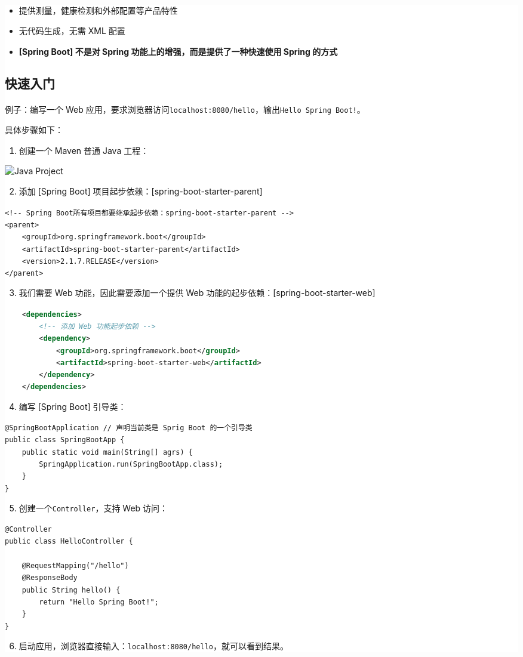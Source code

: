 * 提供测量，健康检测和外部配置等产品特性

* 无代码生成，无需 XML 配置

* **[Spring Boot] 不是对 Spring 功能上的增强，而是提供了一种快速使用 Spring 的方式**

快速入门
-------------------
例子：编写一个 Web 应用，要求浏览器访问`localhost:8080/hello`，输出`Hello Spring Boot!`。

具体步骤如下：
1. 创建一个 Maven 普通 Java 工程：

![Java Project](https://upload-images.jianshu.io/upload_images/2222997-f90548059407d33c.png?imageMogr2/auto-orient/strip%7CimageView2/2/w/1240)

2. 添加 [Spring Boot] 项目起步依赖：[spring-boot-starter-parent]
```
<!-- Spring Boot所有项目都要继承起步依赖：spring-boot-starter-parent -->
<parent>
    <groupId>org.springframework.boot</groupId>
    <artifactId>spring-boot-starter-parent</artifactId>
    <version>2.1.7.RELEASE</version>
</parent>
```
3. 我们需要 Web 功能，因此需要添加一个提供 Web 功能的起步依赖：[spring-boot-starter-web]
```xml
    <dependencies>
        <!-- 添加 Web 功能起步依赖 -->
        <dependency>
            <groupId>org.springframework.boot</groupId>
            <artifactId>spring-boot-starter-web</artifactId>
        </dependency>
    </dependencies>
```
4. 编写 [Spring Boot] 引导类：
```
@SpringBootApplication // 声明当前类是 Sprig Boot 的一个引导类
public class SpringBootApp {
    public static void main(String[] agrs) {
        SpringApplication.run(SpringBootApp.class);
    }
}
```
5. 创建一个`Controller`，支持 Web 访问：
```
@Controller
public class HelloController {

    @RequestMapping("/hello")
    @ResponseBody
    public String hello() {
        return "Hello Spring Boot!";
    }
}
```
6. 启动应用，浏览器直接输入：`localhost:8080/hello`，就可以看到结果。
